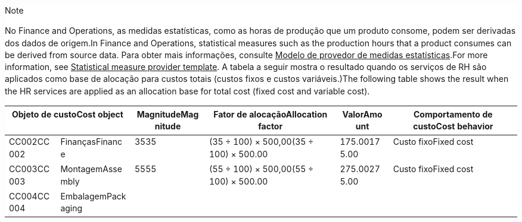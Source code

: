 > [!NOTE]
> <span data-ttu-id="dbf5b-520">No Finance and Operations, as medidas estatísticas, como as horas de produção que um produto consome, podem ser derivadas dos dados de origem.</span><span class="sxs-lookup"><span data-stu-id="dbf5b-520">In Finance and Operations, statistical measures such as the production hours that a product consumes can be derived from source data.</span></span> <span data-ttu-id="dbf5b-521">Para obter mais informações, consulte [Modelo de provedor de medidas estatísticas](statistical-measure-provider-template.md#statistical-measure-provider-template).</span><span class="sxs-lookup"><span data-stu-id="dbf5b-521">For more information, see [Statistical measure provider template](statistical-measure-provider-template.md#statistical-measure-provider-template).</span></span> <span data-ttu-id="dbf5b-522">A tabela a seguir mostra o resultado quando os serviços de RH são aplicados como base de alocação para custos totais (custos fixos e custos variáveis.)</span><span class="sxs-lookup"><span data-stu-id="dbf5b-522">The following table shows the result when the HR services are applied as an allocation base for total cost (fixed cost and variable cost).</span></span>

<table>
<thead>
<tr>
<th colspan="2"><span data-ttu-id="dbf5b-523">Objeto de custo</span><span class="sxs-lookup"><span data-stu-id="dbf5b-523">Cost object</span></span></th>
<th><span data-ttu-id="dbf5b-524">Magnitude</span><span class="sxs-lookup"><span data-stu-id="dbf5b-524">Magnitude</span></span></th>
<th><span data-ttu-id="dbf5b-525">Fator de alocação</span><span class="sxs-lookup"><span data-stu-id="dbf5b-525">Allocation factor</span></span></th>
<th><span data-ttu-id="dbf5b-526">Valor</span><span class="sxs-lookup"><span data-stu-id="dbf5b-526">Amount</span></span></th>
<th><span data-ttu-id="dbf5b-527">Comportamento de custo</span><span class="sxs-lookup"><span data-stu-id="dbf5b-527">Cost behavior</span></span></th>
</tr>
</thead>
<tbody>
<tr>
<td><span data-ttu-id="dbf5b-528">CC002</span><span class="sxs-lookup"><span data-stu-id="dbf5b-528">CC002</span></span></td>
<td><span data-ttu-id="dbf5b-529">Finanças</span><span class="sxs-lookup"><span data-stu-id="dbf5b-529">Finance</span></span></td>
<td><span data-ttu-id="dbf5b-530">35</span><span class="sxs-lookup"><span data-stu-id="dbf5b-530">35</span></span></td>
<td><span data-ttu-id="dbf5b-531">(35 ÷ 100) × 500,00</span><span class="sxs-lookup"><span data-stu-id="dbf5b-531">(35 ÷ 100) × 500.00</span></span></td>
<td><span data-ttu-id="dbf5b-532">175.00</span><span class="sxs-lookup"><span data-stu-id="dbf5b-532">175.00</span></span></td>
<td><span data-ttu-id="dbf5b-533">Custo fixo</span><span class="sxs-lookup"><span data-stu-id="dbf5b-533">Fixed cost</span></span></td>
</tr>
<tr>
<td><span data-ttu-id="dbf5b-534">CC003</span><span class="sxs-lookup"><span data-stu-id="dbf5b-534">CC003</span></span></td>
<td><span data-ttu-id="dbf5b-535">Montagem</span><span class="sxs-lookup"><span data-stu-id="dbf5b-535">Assembly</span></span></td>
<td><span data-ttu-id="dbf5b-536">55</span><span class="sxs-lookup"><span data-stu-id="dbf5b-536">55</span></span></td>
<td><span data-ttu-id="dbf5b-537">(55 ÷ 100) × 500,00</span><span class="sxs-lookup"><span data-stu-id="dbf5b-537">(55 ÷ 100) × 500.00</span></span></td>
<td><span data-ttu-id="dbf5b-538">275.00</span><span class="sxs-lookup"><span data-stu-id="dbf5b-538">275.00</span></span></td>
<td><span data-ttu-id="dbf5b-539">Custo fixo</span><span class="sxs-lookup"><span data-stu-id="dbf5b-539">Fixed cost</span></span></td>
</tr>
<tr>
<td><span data-ttu-id="dbf5b-540">CC004</span><span class="sxs-lookup"><span data-stu-id="dbf5b-540">CC004</span></span></td>
<td><span data-ttu-id="dbf5b-541">Embalagem</span><span class="sxs-lookup"><span data-stu-id="dbf5b-541">Packaging</span></span></td>
